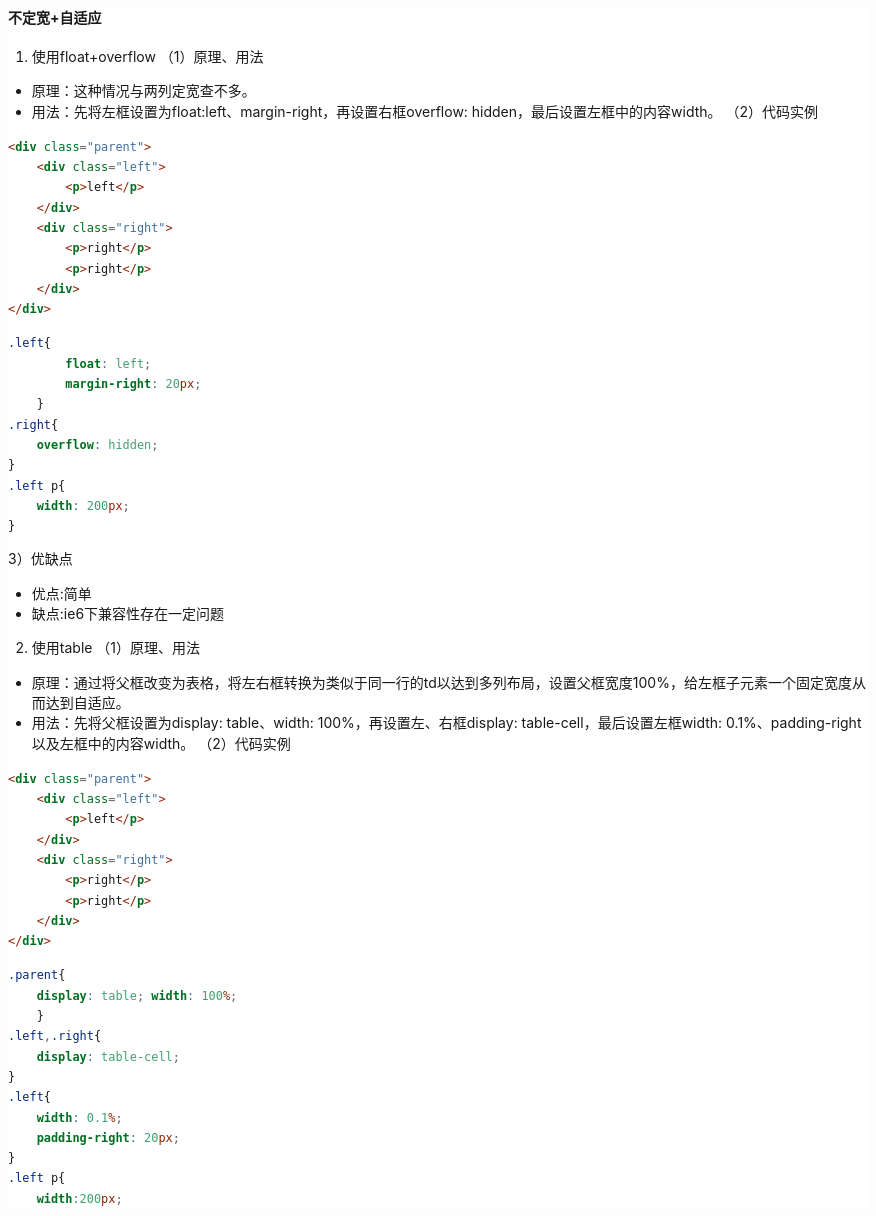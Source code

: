 #### 不定宽+自适应
1. 使用float+overflow
（1）原理、用法

- 原理：这种情况与两列定宽查不多。
- 用法：先将左框设置为float:left、margin-right，再设置右框overflow: hidden，最后设置左框中的内容width。
（2）代码实例
```html
<div class="parent">
    <div class="left">
        <p>left</p>
    </div>
    <div class="right">
        <p>right</p>
        <p>right</p>
    </div>
</div>
```
```css
.left{
        float: left;
        margin-right: 20px;
    }
.right{
    overflow: hidden;
}
.left p{
    width: 200px;
}
```
3）优缺点

- 优点:简单
- 缺点:ie6下兼容性存在一定问题

2. 使用table
（1）原理、用法

- 原理：通过将父框改变为表格，将左右框转换为类似于同一行的td以达到多列布局，设置父框宽度100%，给左框子元素一个固定宽度从而达到自适应。
- 用法：先将父框设置为display: table、width: 100%，再设置左、右框display: table-cell，最后设置左框width: 0.1%、padding-right以及左框中的内容width。
（2）代码实例
```html
<div class="parent">
    <div class="left">
        <p>left</p>
    </div>
    <div class="right">
        <p>right</p>
        <p>right</p>
    </div>
</div>
```
```css
.parent{
    display: table; width: 100%;
    }
.left,.right{
    display: table-cell;
}
.left{
    width: 0.1%;
    padding-right: 20px;
}
.left p{
    width:200px;
```